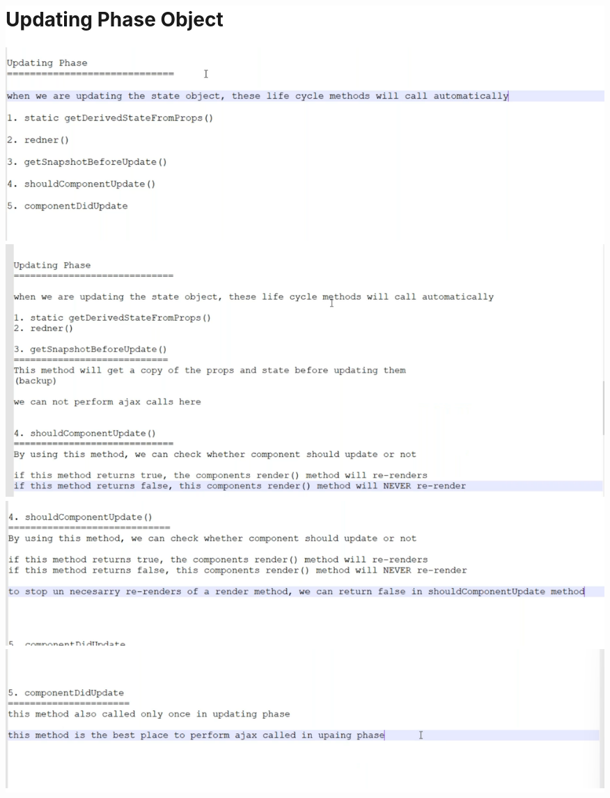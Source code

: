 # Updating  Phase Object
![alt text](images/img1.png)
![alt text](images/img2.png)
![alt text](images/img3.png)
![alt text](images/img4.png)